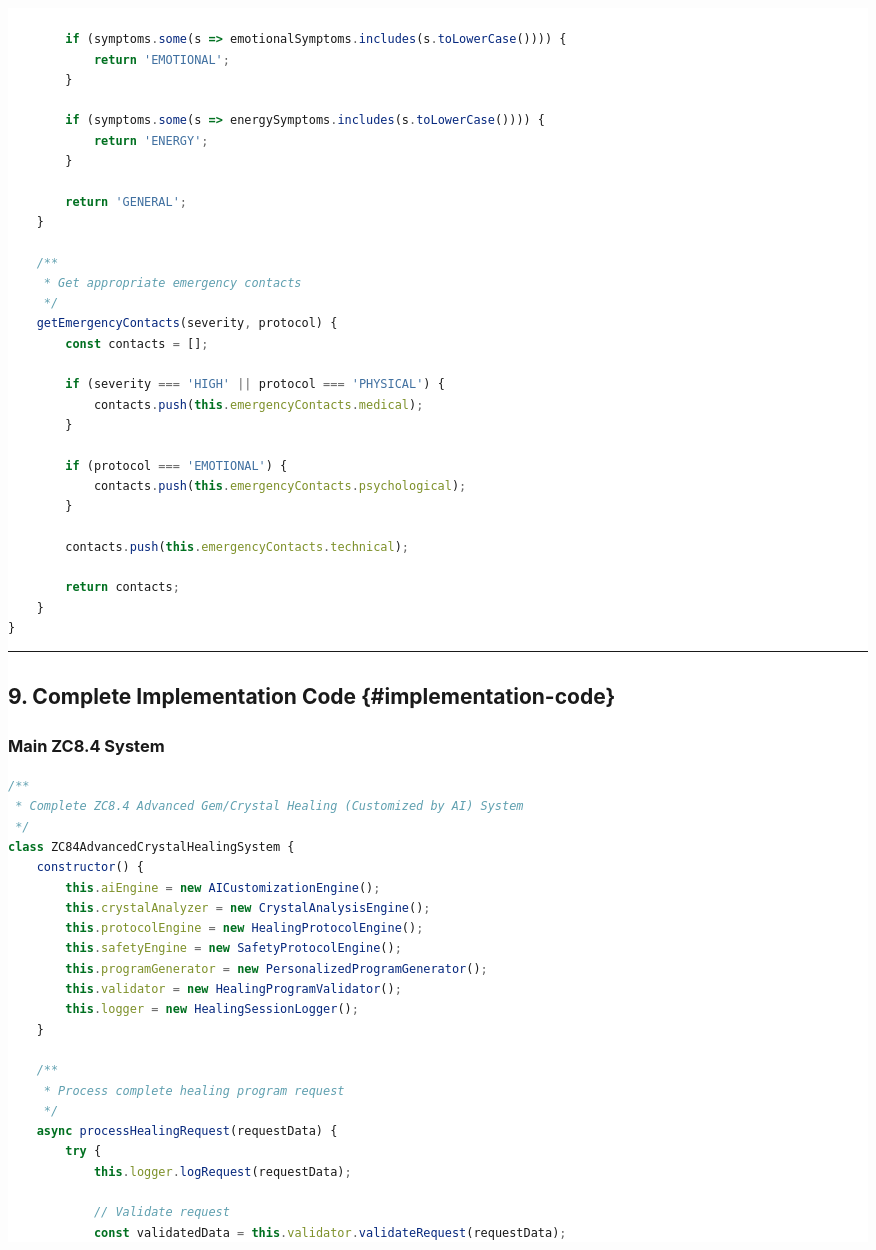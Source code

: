 ```javascript

        if (symptoms.some(s => emotionalSymptoms.includes(s.toLowerCase()))) {
            return 'EMOTIONAL';
        }

        if (symptoms.some(s => energySymptoms.includes(s.toLowerCase()))) {
            return 'ENERGY';
        }

        return 'GENERAL';
    }

    /**
     * Get appropriate emergency contacts
     */
    getEmergencyContacts(severity, protocol) {
        const contacts = [];

        if (severity === 'HIGH' || protocol === 'PHYSICAL') {
            contacts.push(this.emergencyContacts.medical);
        }

        if (protocol === 'EMOTIONAL') {
            contacts.push(this.emergencyContacts.psychological);
        }

        contacts.push(this.emergencyContacts.technical);

        return contacts;
    }
}
```

---

## 9. Complete Implementation Code {#implementation-code}

### Main ZC8.4 System

```javascript
/**
 * Complete ZC8.4 Advanced Gem/Crystal Healing (Customized by AI) System
 */
class ZC84AdvancedCrystalHealingSystem {
    constructor() {
        this.aiEngine = new AICustomizationEngine();
        this.crystalAnalyzer = new CrystalAnalysisEngine();
        this.protocolEngine = new HealingProtocolEngine();
        this.safetyEngine = new SafetyProtocolEngine();
        this.programGenerator = new PersonalizedProgramGenerator();
        this.validator = new HealingProgramValidator();
        this.logger = new HealingSessionLogger();
    }

    /**
     * Process complete healing program request
     */
    async processHealingRequest(requestData) {
        try {
            this.logger.logRequest(requestData);

            // Validate request
            const validatedData = this.validator.validateRequest(requestData);
```